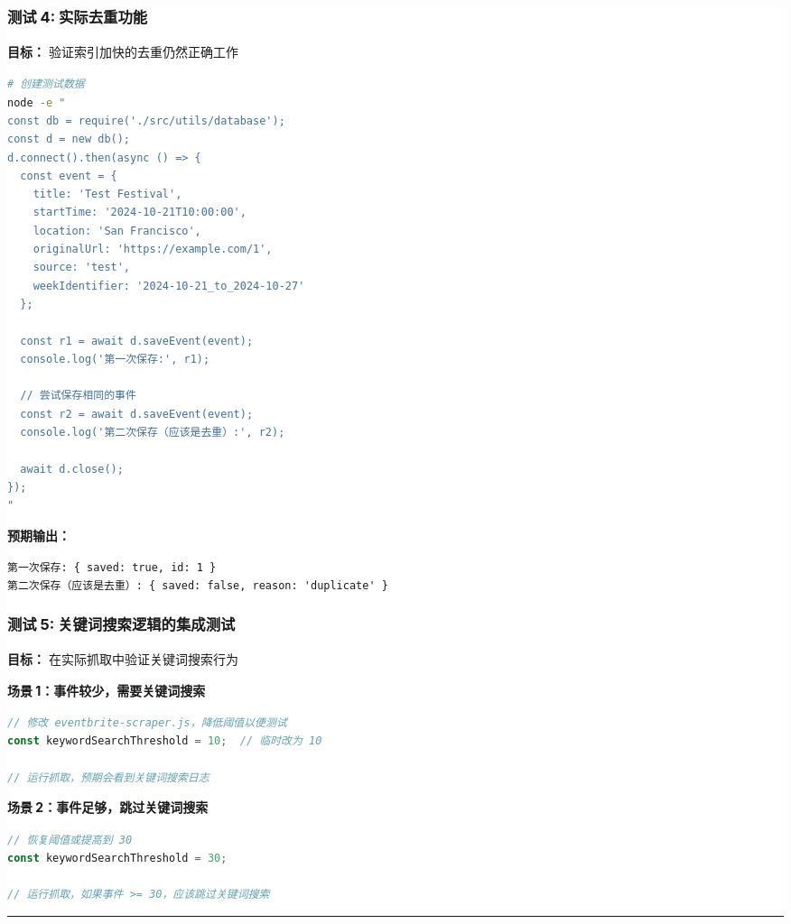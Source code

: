 ### 测试 4: 实际去重功能

**目标：** 验证索引加快的去重仍然正确工作

```bash
# 创建测试数据
node -e "
const db = require('./src/utils/database');
const d = new db();
d.connect().then(async () => {
  const event = {
    title: 'Test Festival',
    startTime: '2024-10-21T10:00:00',
    location: 'San Francisco',
    originalUrl: 'https://example.com/1',
    source: 'test',
    weekIdentifier: '2024-10-21_to_2024-10-27'
  };

  const r1 = await d.saveEvent(event);
  console.log('第一次保存:', r1);

  // 尝试保存相同的事件
  const r2 = await d.saveEvent(event);
  console.log('第二次保存（应该是去重）:', r2);

  await d.close();
});
"
```

**预期输出：**
```
第一次保存: { saved: true, id: 1 }
第二次保存（应该是去重）: { saved: false, reason: 'duplicate' }
```

### 测试 5: 关键词搜索逻辑的集成测试

**目标：** 在实际抓取中验证关键词搜索行为

**场景 1：事件较少，需要关键词搜索**

```javascript
// 修改 eventbrite-scraper.js，降低阈值以便测试
const keywordSearchThreshold = 10;  // 临时改为 10

// 运行抓取，预期会看到关键词搜索日志
```

**场景 2：事件足够，跳过关键词搜索**

```javascript
// 恢复阈值或提高到 30
const keywordSearchThreshold = 30;

// 运行抓取，如果事件 >= 30，应该跳过关键词搜索
```

---